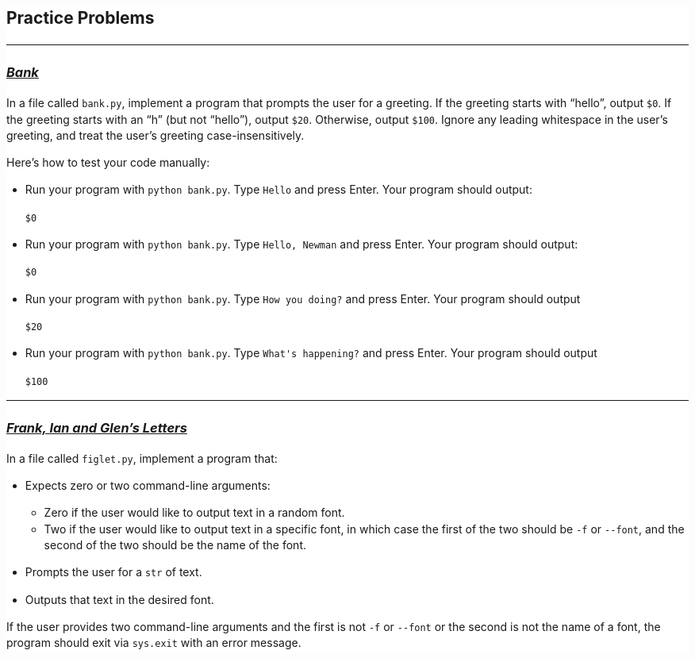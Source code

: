 
## Practice Problems

---
### [*Bank*](bank.py)

In a file called `bank.py`, implement a program that prompts the user for a greeting. If the greeting starts with “hello”, output `$0`. If the greeting starts with an “h” (but not “hello”), output `$20`. Otherwise, output `$100`. Ignore any leading whitespace in the user’s greeting, and treat the user’s greeting case-insensitively.

Here’s how to test your code manually:


  - Run your program with `python bank.py`. Type `Hello` and press Enter. Your program should output:
    ```
    $0
    ```
  
  - Run your program with `python bank.py`. Type `Hello, Newman` and press Enter. Your program should output:
    ```
    $0
    ```
  
  - Run your program with `python bank.py`. Type `How you doing?` and press Enter. Your program should output
    ```
    $20
    ```
  
  - Run your program with `python bank.py`. Type `What's happening?` and press Enter. Your program should output
    ```
    $100
    ```
  


---
### [*Frank, Ian and Glen’s Letters*](figlet.py)

In a file called `figlet.py`, implement a program that:


  - Expects zero or two command-line arguments:
    
      - Zero if the user would like to output text in a random font.
      - Two if the user would like to output text in a specific font, in which case the first of the two should be `-f` or `--font`, and the second of the two should be the name of the font.
    
  
  - Prompts the user for a `str` of text.
  - Outputs that text in the desired font.


If the user provides two command-line arguments and the first is not `-f` or `--font` or the second is not the name of a font, the program should exit via `sys.exit` with an error message.
